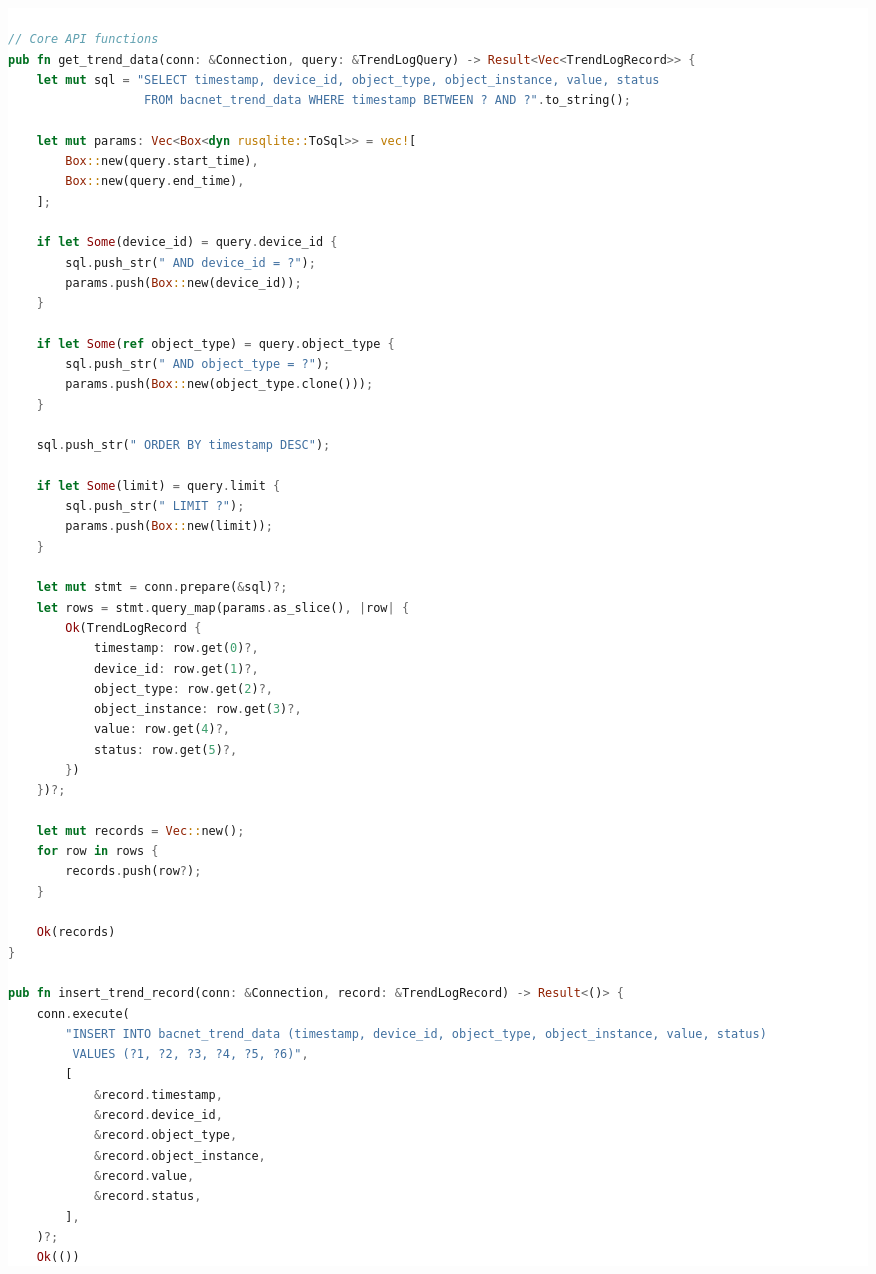 ```rust

// Core API functions
pub fn get_trend_data(conn: &Connection, query: &TrendLogQuery) -> Result<Vec<TrendLogRecord>> {
    let mut sql = "SELECT timestamp, device_id, object_type, object_instance, value, status
                   FROM bacnet_trend_data WHERE timestamp BETWEEN ? AND ?".to_string();

    let mut params: Vec<Box<dyn rusqlite::ToSql>> = vec![
        Box::new(query.start_time),
        Box::new(query.end_time),
    ];

    if let Some(device_id) = query.device_id {
        sql.push_str(" AND device_id = ?");
        params.push(Box::new(device_id));
    }

    if let Some(ref object_type) = query.object_type {
        sql.push_str(" AND object_type = ?");
        params.push(Box::new(object_type.clone()));
    }

    sql.push_str(" ORDER BY timestamp DESC");

    if let Some(limit) = query.limit {
        sql.push_str(" LIMIT ?");
        params.push(Box::new(limit));
    }

    let mut stmt = conn.prepare(&sql)?;
    let rows = stmt.query_map(params.as_slice(), |row| {
        Ok(TrendLogRecord {
            timestamp: row.get(0)?,
            device_id: row.get(1)?,
            object_type: row.get(2)?,
            object_instance: row.get(3)?,
            value: row.get(4)?,
            status: row.get(5)?,
        })
    })?;

    let mut records = Vec::new();
    for row in rows {
        records.push(row?);
    }

    Ok(records)
}

pub fn insert_trend_record(conn: &Connection, record: &TrendLogRecord) -> Result<()> {
    conn.execute(
        "INSERT INTO bacnet_trend_data (timestamp, device_id, object_type, object_instance, value, status)
         VALUES (?1, ?2, ?3, ?4, ?5, ?6)",
        [
            &record.timestamp,
            &record.device_id,
            &record.object_type,
            &record.object_instance,
            &record.value,
            &record.status,
        ],
    )?;
    Ok(())
```